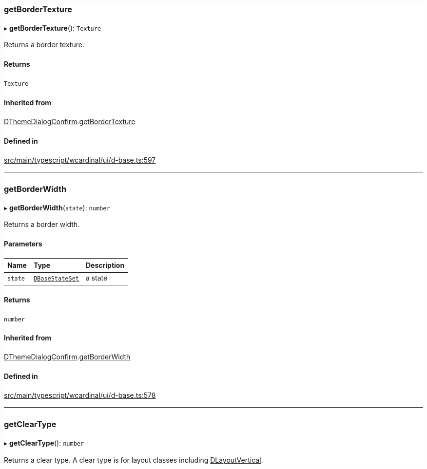 ### getBorderTexture

▸ **getBorderTexture**(): `Texture`

Returns a border texture.

#### Returns

`Texture`

#### Inherited from

[DThemeDialogConfirm](DThemeDialogConfirm.md).[getBorderTexture](DThemeDialogConfirm.md#getbordertexture)

#### Defined in

[src/main/typescript/wcardinal/ui/d-base.ts:597](https://github.com/winter-cardinal/winter-cardinal-ui/blob/v0.414.0/src/main/typescript/wcardinal/ui/d-base.ts#L597)

___

### getBorderWidth

▸ **getBorderWidth**(`state`): `number`

Returns a border width.

#### Parameters

| Name | Type | Description |
| :------ | :------ | :------ |
| `state` | [`DBaseStateSet`](DBaseStateSet.md) | a state |

#### Returns

`number`

#### Inherited from

[DThemeDialogConfirm](DThemeDialogConfirm.md).[getBorderWidth](DThemeDialogConfirm.md#getborderwidth)

#### Defined in

[src/main/typescript/wcardinal/ui/d-base.ts:578](https://github.com/winter-cardinal/winter-cardinal-ui/blob/v0.414.0/src/main/typescript/wcardinal/ui/d-base.ts#L578)

___

### getClearType

▸ **getClearType**(): `number`

Returns a clear type.
A clear type is for layout classes including [DLayoutVertical](../classes/DLayoutVertical.md).
